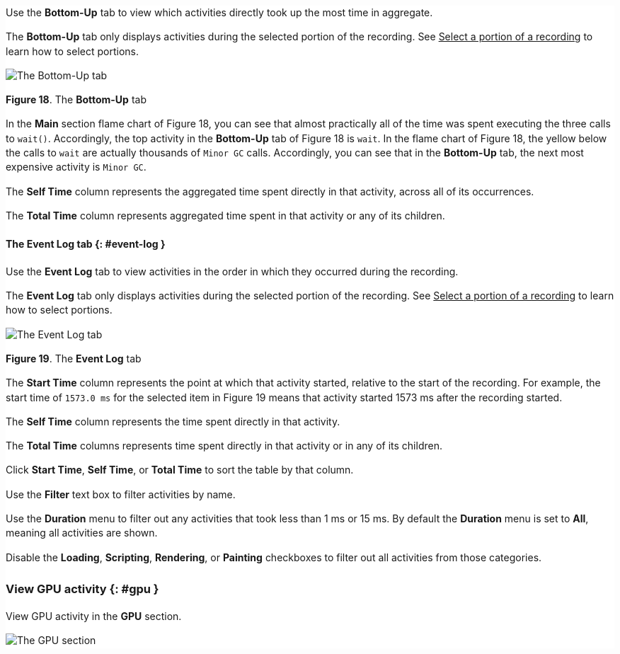 Use the **Bottom-Up** tab to view which activities directly took up the most time in aggregate.

The **Bottom-Up** tab only displays activities during the selected portion of the recording. See
[Select a portion of a recording][20] to learn how to select portions.

![The Bottom-Up tab](/web/tools/chrome-devtools/evaluate-performance/imgs/bottom-up.png)

**Figure 18**. The **Bottom-Up** tab

In the **Main** section flame chart of Figure 18, you can see that almost practically all of the
time was spent executing the three calls to `wait()`. Accordingly, the top activity in the
**Bottom-Up** tab of Figure 18 is `wait`. In the flame chart of Figure 18, the yellow below the
calls to `wait` are actually thousands of `Minor GC` calls. Accordingly, you can see that in the
**Bottom-Up** tab, the next most expensive activity is `Minor GC`.

The **Self Time** column represents the aggregated time spent directly in that activity, across all
of its occurrences.

The **Total Time** column represents aggregated time spent in that activity or any of its children.

#### The Event Log tab {: #event-log }

Use the **Event Log** tab to view activities in the order in which they occurred during the
recording.

The **Event Log** tab only displays activities during the selected portion of the recording. See
[Select a portion of a recording][21] to learn how to select portions.

![The Event Log tab](/web/tools/chrome-devtools/evaluate-performance/imgs/event-log.png)

**Figure 19**. The **Event Log** tab

The **Start Time** column represents the point at which that activity started, relative to the start
of the recording. For example, the start time of `1573.0 ms` for the selected item in Figure 19
means that activity started 1573 ms after the recording started.

The **Self Time** column represents the time spent directly in that activity.

The **Total Time** columns represents time spent directly in that activity or in any of its
children.

Click **Start Time**, **Self Time**, or **Total Time** to sort the table by that column.

Use the **Filter** text box to filter activities by name.

Use the **Duration** menu to filter out any activities that took less than 1 ms or 15 ms. By default
the **Duration** menu is set to **All**, meaning all activities are shown.

Disable the **Loading**, **Scripting**, **Rendering**, or **Painting** checkboxes to filter out all
activities from those categories.

### View GPU activity {: #gpu }

View GPU activity in the **GPU** section.

![The GPU section](/web/tools/chrome-devtools/evaluate-performance/imgs/gpu.svg)


[1]: /web/tools/chrome-devtools/evaluate-performance
[2]: #view-screenshot
[3]: #settings
[4]: #settings
[5]: #settings
[6]: #settings
[7]: #layers
[8]: #paint-profiler
[9]: #record-runtime
[10]: #record-load
[11]: #disable-js-samples
[12]: #call-tree
[13]: #bottom-up
[14]: #event-log
[15]: https://googlechrome.github.io/devtools-samples/perf/activitytabs
[16]: https://github.com/GoogleChrome/devtools-samples/blob/master/perf/activitytabs.html
[17]: #call-tree
[18]: #root-activities
[19]: #select
[20]: #select
[21]: #select
[22]: #fps-chart
[23]: #frames
[24]: #fps-meter
[25]: #screenshots
[26]: #paint
[27]: #paint
[28]: /web/tools/chrome-devtools/ui#command-menu
[29]: #rendering
[30]: #rendering
[31]: #rendering
[32]: https://cs.chromium.org/chromium/src/cc/debug/debug_colors.cc
[33]: #rendering